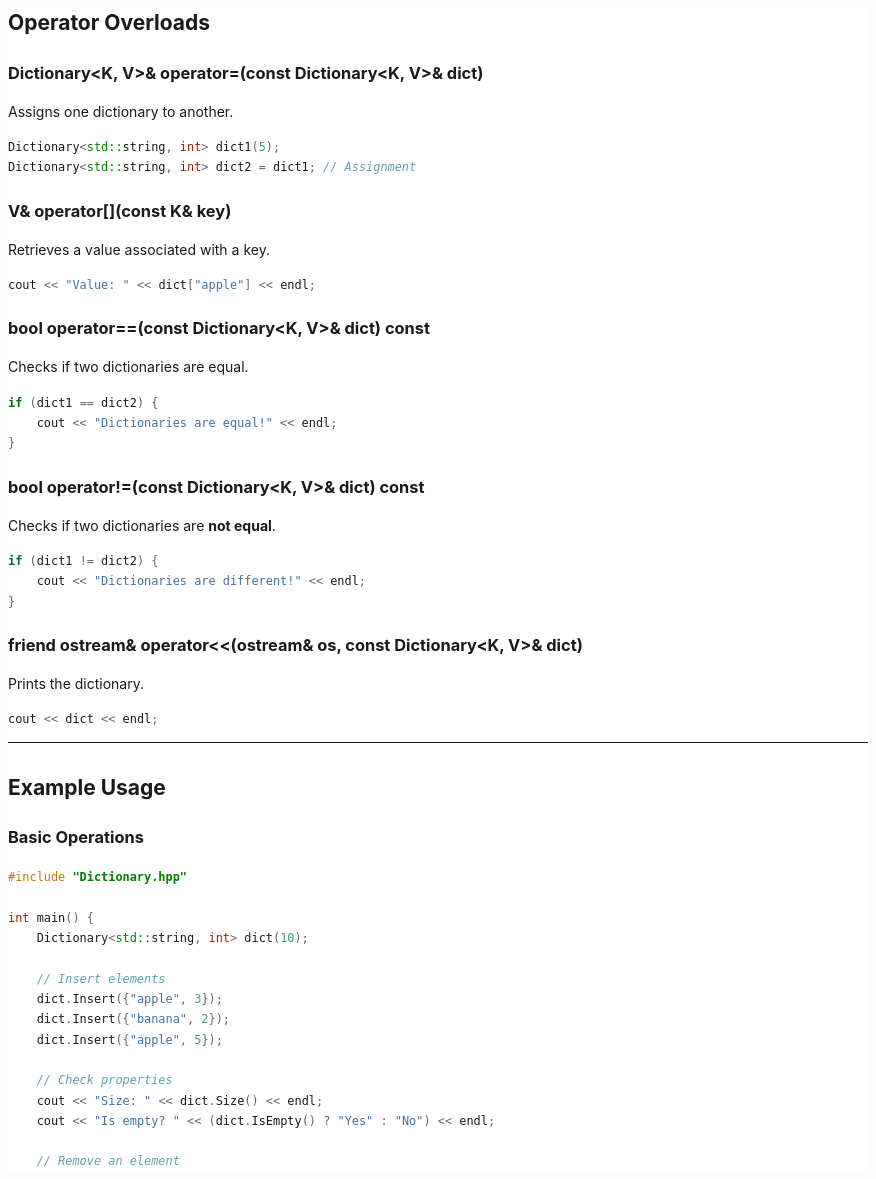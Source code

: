 ## **Operator Overloads**

### **Dictionary<K, V>& operator=(const Dictionary<K, V>& dict)**
Assigns one dictionary to another.

```cpp
Dictionary<std::string, int> dict1(5);
Dictionary<std::string, int> dict2 = dict1; // Assignment
```

### **V& operator[](const K& key)**
Retrieves a value associated with a key.

```cpp
cout << "Value: " << dict["apple"] << endl;
```

### **bool operator==(const Dictionary<K, V>& dict) const**
Checks if two dictionaries are equal.

```cpp
if (dict1 == dict2) {
    cout << "Dictionaries are equal!" << endl;
}
```

### **bool operator!=(const Dictionary<K, V>& dict) const**
Checks if two dictionaries are **not equal**.

```cpp
if (dict1 != dict2) {
    cout << "Dictionaries are different!" << endl;
}
```

### **friend ostream& operator<<(ostream& os, const Dictionary<K, V>& dict)**
Prints the dictionary.

```cpp
cout << dict << endl;
```

---

## **Example Usage**

### **Basic Operations**
```cpp
#include "Dictionary.hpp"

int main() {
    Dictionary<std::string, int> dict(10);

    // Insert elements
    dict.Insert({"apple", 3});
    dict.Insert({"banana", 2});
    dict.Insert({"apple", 5});

    // Check properties
    cout << "Size: " << dict.Size() << endl;
    cout << "Is empty? " << (dict.IsEmpty() ? "Yes" : "No") << endl;

    // Remove an element
```